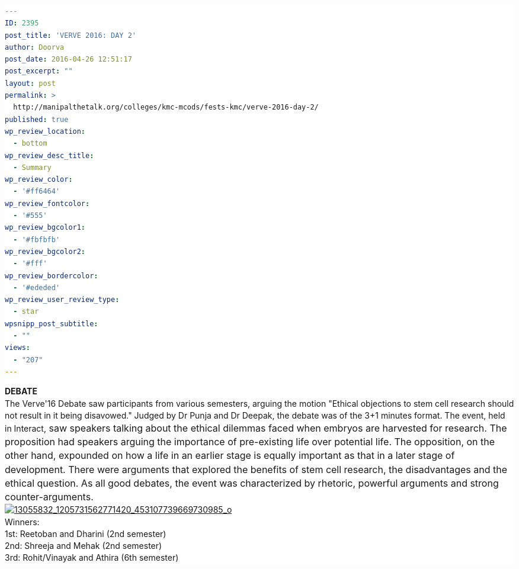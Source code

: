 ```yaml
---
ID: 2395
post_title: 'VERVE 2016: DAY 2'
author: Doorva
post_date: 2016-04-26 12:51:17
post_excerpt: ""
layout: post
permalink: >
  http://manipalthetalk.org/colleges/kmc-mcods/fests-kmc/verve-2016-day-2/
published: true
wp_review_location:
  - bottom
wp_review_desc_title:
  - Summary
wp_review_color:
  - '#ff6464'
wp_review_fontcolor:
  - '#555'
wp_review_bgcolor1:
  - '#fbfbfb'
wp_review_bgcolor2:
  - '#fff'
wp_review_bordercolor:
  - '#ededed'
wp_review_user_review_type:
  - star
wpsnipp_post_subtitle:
  - ""
views:
  - "207"
---
```

<div><strong>DEBATE</strong></div>
<div></div>
<div></div>
<div>The Verve'16 Debate saw participants from various semesters, arguing the motion "Ethical objections to stem cell research should not result in it being disavowed." Judged by Dr Punja and Dr Deepak, the debate was of the 3+1 minutes format. The event, held in Interact,<span style="font-size: medium"> saw speakers talking about the ethical dilemmas faced when embryos are harvested for research. The proposition had speakers arguing the importance of pre-existing life over potential life. The opposition, on the other hand, expounded on how a life in an earlier stage is equally important as that in a later stage of development. </span><span style="font-size: medium">There were arguments that explored the benefits of stem cell research, the disadvantages and the ethical question. As all good debates, the event was characterized by rhetoric, powerful arguments and strong counter-arguments.</span></div>
<div><a href="http://manipalthetalk.net/wp-content/uploads/2016/04/13055832_1205731562771420_453107739669730985_o.jpg"><img class="aligncenter wp-image-2407 size-large" src="http://manipalthetalk.net/wp-content/uploads/2016/04/13055832_1205731562771420_453107739669730985_o-1024x683.jpg" alt="13055832_1205731562771420_453107739669730985_o" width="658" height="439" /></a></div>
<div></div>
<div dir="ltr"></div>
<div dir="ltr">Winners:</div>
<div dir="ltr">1st: Reetoban and Dharini (2nd semester)</div>
<div dir="ltr"></div>
<div dir="ltr">2nd: Shreeja and Mehak (2nd semester)</div>
<div dir="ltr"></div>
<div dir="ltr">3rd: Rohit/Vinayak and Athira (6th semester)</div>
<div dir="ltr"></div>
<div dir="ltr">
